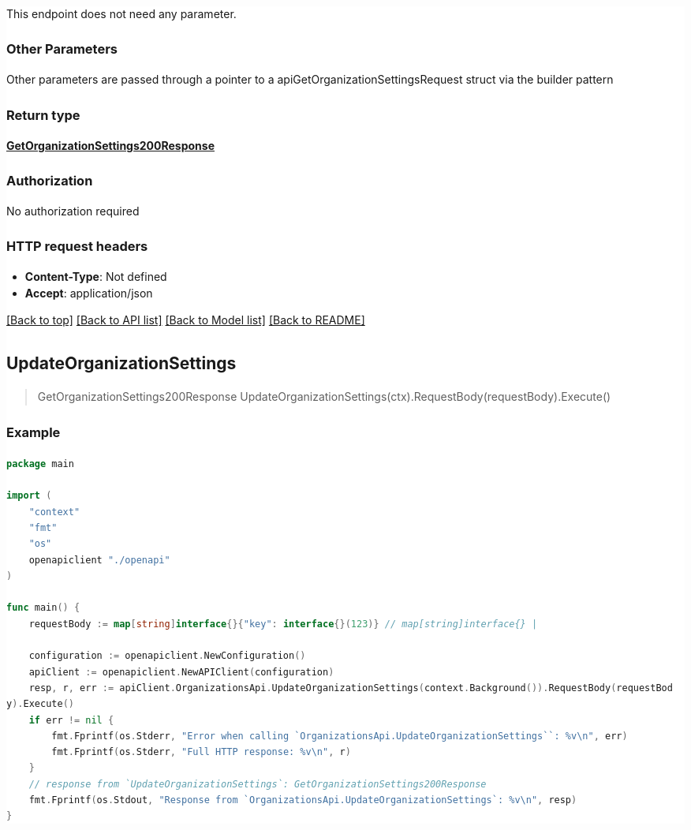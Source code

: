 This endpoint does not need any parameter.

### Other Parameters

Other parameters are passed through a pointer to a apiGetOrganizationSettingsRequest struct via the builder pattern


### Return type

[**GetOrganizationSettings200Response**](GetOrganizationSettings200Response.md)

### Authorization

No authorization required

### HTTP request headers

- **Content-Type**: Not defined
- **Accept**: application/json

[[Back to top]](#) [[Back to API list]](../README.md#documentation-for-api-endpoints)
[[Back to Model list]](../README.md#documentation-for-models)
[[Back to README]](../README.md)


## UpdateOrganizationSettings

> GetOrganizationSettings200Response UpdateOrganizationSettings(ctx).RequestBody(requestBody).Execute()





### Example

```go
package main

import (
    "context"
    "fmt"
    "os"
    openapiclient "./openapi"
)

func main() {
    requestBody := map[string]interface{}{"key": interface{}(123)} // map[string]interface{} | 

    configuration := openapiclient.NewConfiguration()
    apiClient := openapiclient.NewAPIClient(configuration)
    resp, r, err := apiClient.OrganizationsApi.UpdateOrganizationSettings(context.Background()).RequestBody(requestBody).Execute()
    if err != nil {
        fmt.Fprintf(os.Stderr, "Error when calling `OrganizationsApi.UpdateOrganizationSettings``: %v\n", err)
        fmt.Fprintf(os.Stderr, "Full HTTP response: %v\n", r)
    }
    // response from `UpdateOrganizationSettings`: GetOrganizationSettings200Response
    fmt.Fprintf(os.Stdout, "Response from `OrganizationsApi.UpdateOrganizationSettings`: %v\n", resp)
}
```
